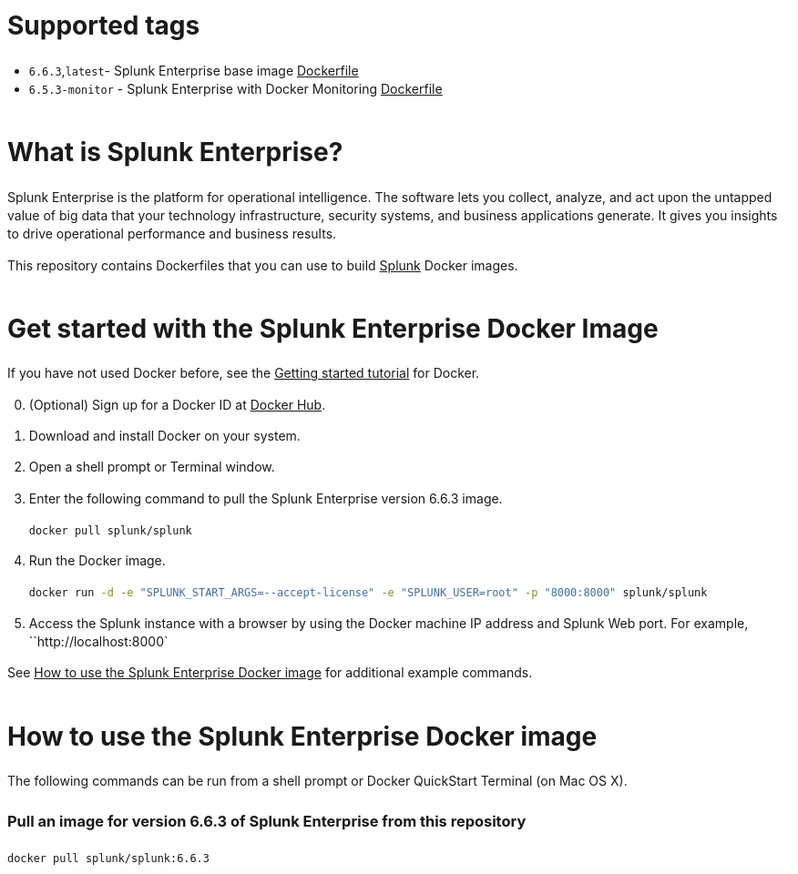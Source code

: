 # Supported tags

* `6.6.3`,`latest`- Splunk Enterprise base image [Dockerfile](https://github.com/splunk/docker-splunk/blob/master/enterprise/Dockerfile)
* `6.5.3-monitor` - Splunk Enterprise with Docker Monitoring [Dockerfile](https://github.com/splunk/docker-itmonitoring/blob/master/enterprise/Dockerfile)

# What is Splunk Enterprise?

Splunk Enterprise is the platform for operational intelligence. The software lets you collect, analyze, and act upon the untapped value of big data that your technology infrastructure, security systems, and business applications generate. It gives you insights to drive operational performance and business results.

This repository contains Dockerfiles that you can use to build [Splunk](https://splunk.com) Docker images.

# Get started with the Splunk Enterprise Docker Image

If you have not used Docker before, see the [Getting started tutorial](https://docs.docker.com/mac/started) for Docker. 

0. (Optional) Sign up for a Docker ID at [Docker Hub](https://hub.docker.com).
0. Download and install Docker on your system.
0. Open a shell prompt or Terminal window.
0. Enter the following command to pull the Splunk Enterprise version 6.6.3 image.<br>
   
   ```bash
   docker pull splunk/splunk
   ```
0. Run the Docker image.
   
   ```bash
   docker run -d -e "SPLUNK_START_ARGS=--accept-license" -e "SPLUNK_USER=root" -p "8000:8000" splunk/splunk
   ```
0. Access the Splunk instance with a browser by using the Docker machine IP address and Splunk Web port. For example, ``http://localhost:8000`

See [How to use the Splunk Enterprise Docker image](#How-to-use-the-Splunk-Enterprise-Docker-image) for additional example commands.

# How to use the Splunk Enterprise Docker image

The following commands can be run from a shell prompt or Docker QuickStart Terminal (on Mac OS X).


### Pull an image for version 6.6.3 of Splunk Enterprise from this repository

```bash
docker pull splunk/splunk:6.6.3
```
